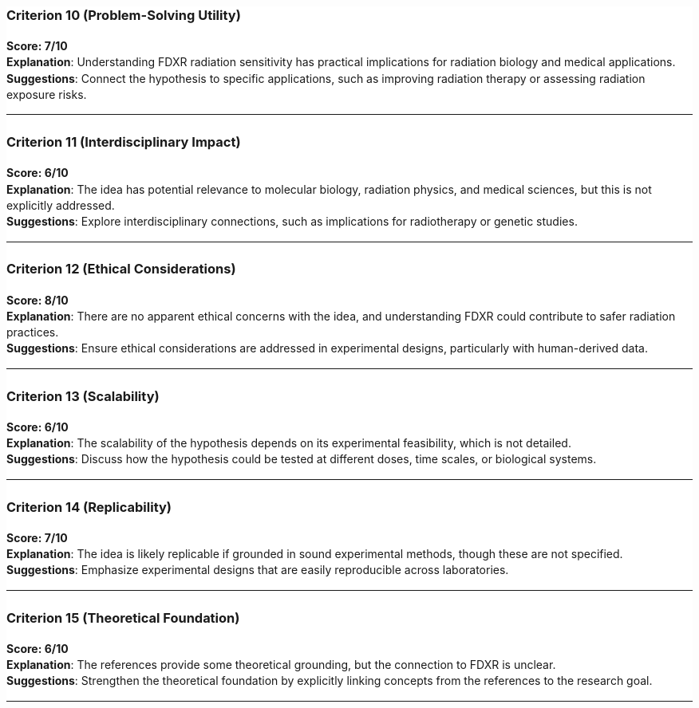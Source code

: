
### Criterion 10 (Problem-Solving Utility)
**Score: 7/10**  
**Explanation**: Understanding FDXR radiation sensitivity has practical implications for radiation biology and medical applications.  
**Suggestions**: Connect the hypothesis to specific applications, such as improving radiation therapy or assessing radiation exposure risks.

---

### Criterion 11 (Interdisciplinary Impact)
**Score: 6/10**  
**Explanation**: The idea has potential relevance to molecular biology, radiation physics, and medical sciences, but this is not explicitly addressed.  
**Suggestions**: Explore interdisciplinary connections, such as implications for radiotherapy or genetic studies.

---

### Criterion 12 (Ethical Considerations)
**Score: 8/10**  
**Explanation**: There are no apparent ethical concerns with the idea, and understanding FDXR could contribute to safer radiation practices.  
**Suggestions**: Ensure ethical considerations are addressed in experimental designs, particularly with human-derived data.

---

### Criterion 13 (Scalability)
**Score: 6/10**  
**Explanation**: The scalability of the hypothesis depends on its experimental feasibility, which is not detailed.  
**Suggestions**: Discuss how the hypothesis could be tested at different doses, time scales, or biological systems.

---

### Criterion 14 (Replicability)
**Score: 7/10**  
**Explanation**: The idea is likely replicable if grounded in sound experimental methods, though these are not specified.  
**Suggestions**: Emphasize experimental designs that are easily reproducible across laboratories.

---

### Criterion 15 (Theoretical Foundation)
**Score: 6/10**  
**Explanation**: The references provide some theoretical grounding, but the connection to FDXR is unclear.  
**Suggestions**: Strengthen the theoretical foundation by explicitly linking concepts from the references to the research goal.

---